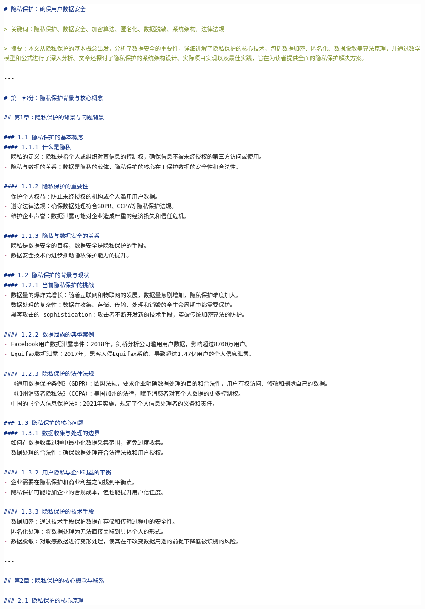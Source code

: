                  



```markdown
# 隐私保护：确保用户数据安全

> 关键词：隐私保护、数据安全、加密算法、匿名化、数据脱敏、系统架构、法律法规

> 摘要：本文从隐私保护的基本概念出发，分析了数据安全的重要性，详细讲解了隐私保护的核心技术，包括数据加密、匿名化、数据脱敏等算法原理，并通过数学模型和公式进行了深入分析。文章还探讨了隐私保护的系统架构设计、实际项目实现以及最佳实践，旨在为读者提供全面的隐私保护解决方案。

---

# 第一部分：隐私保护背景与核心概念

## 第1章：隐私保护的背景与问题背景

### 1.1 隐私保护的基本概念
#### 1.1.1 什么是隐私
- 隐私的定义：隐私是指个人或组织对其信息的控制权，确保信息不被未经授权的第三方访问或使用。
- 隐私与数据的关系：数据是隐私的载体，隐私保护的核心在于保护数据的安全性和合法性。

#### 1.1.2 隐私保护的重要性
- 保护个人权益：防止未经授权的机构或个人滥用用户数据。
- 遵守法律法规：确保数据处理符合GDPR、CCPA等隐私保护法规。
- 维护企业声誉：数据泄露可能对企业造成严重的经济损失和信任危机。

#### 1.1.3 隐私与数据安全的关系
- 隐私是数据安全的目标，数据安全是隐私保护的手段。
- 数据安全技术的进步推动隐私保护能力的提升。

### 1.2 隐私保护的背景与现状
#### 1.2.1 当前隐私保护的挑战
- 数据量的爆炸式增长：随着互联网和物联网的发展，数据量急剧增加，隐私保护难度加大。
- 数据处理的复杂性：数据在收集、存储、传输、处理和销毁的全生命周期中都需要保护。
- 黑客攻击的 sophistication：攻击者不断开发新的技术手段，突破传统加密算法的防护。

#### 1.2.2 数据泄露的典型案例
- Facebook用户数据泄露事件：2018年，剑桥分析公司滥用用户数据，影响超过8700万用户。
- Equifax数据泄露：2017年，黑客入侵Equifax系统，导致超过1.47亿用户的个人信息泄露。

#### 1.2.3 隐私保护的法律法规
- 《通用数据保护条例》（GDPR）：欧盟法规，要求企业明确数据处理的目的和合法性，用户有权访问、修改和删除自己的数据。
- 《加州消费者隐私法》（CCPA）：美国加州的法律，赋予消费者对其个人数据的更多控制权。
- 中国的《个人信息保护法》：2021年实施，规定了个人信息处理者的义务和责任。

### 1.3 隐私保护的核心问题
#### 1.3.1 数据收集与处理的边界
- 如何在数据收集过程中最小化数据采集范围，避免过度收集。
- 数据处理的合法性：确保数据处理符合法律法规和用户授权。

#### 1.3.2 用户隐私与企业利益的平衡
- 企业需要在隐私保护和商业利益之间找到平衡点。
- 隐私保护可能增加企业的合规成本，但也能提升用户信任度。

#### 1.3.3 隐私保护的技术手段
- 数据加密：通过技术手段保护数据在存储和传输过程中的安全性。
- 匿名化处理：将数据处理为无法直接关联到具体个人的形式。
- 数据脱敏：对敏感数据进行变形处理，使其在不改变数据用途的前提下降低被识别的风险。

---

## 第2章：隐私保护的核心概念与联系

### 2.1 隐私保护的核心原理
```
